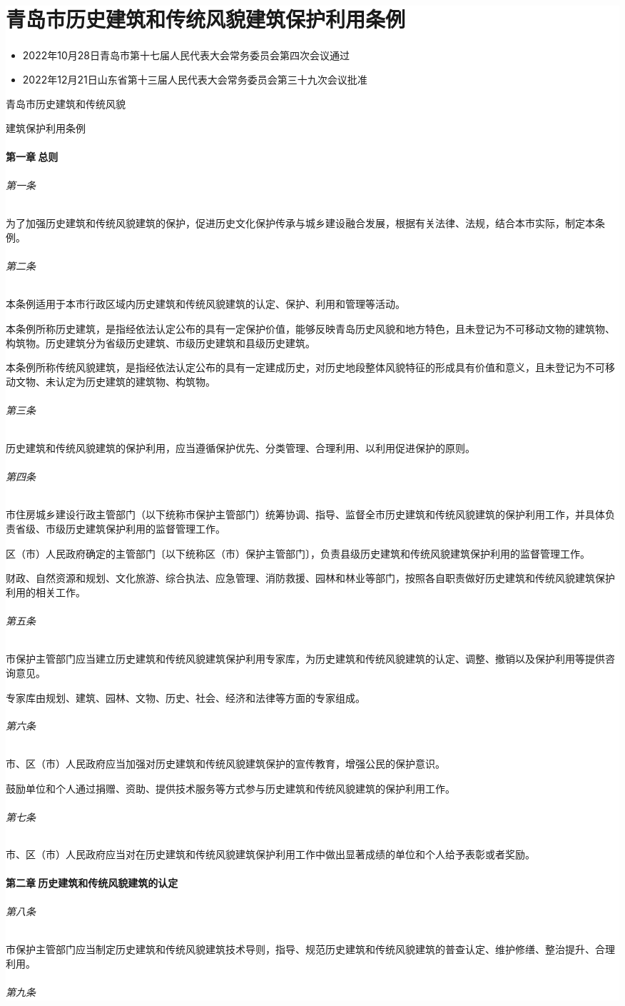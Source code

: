 # 青岛市历史建筑和传统风貌建筑保护利用条例

- 2022年10月28日青岛市第十七届人民代表大会常务委员会第四次会议通过

- 2022年12月21日山东省第十三届人民代表大会常务委员会第三十九次会议批准



青岛市历史建筑和传统风貌

建筑保护利用条例

#### 第一章 总则

###### 第一条

为了加强历史建筑和传统风貌建筑的保护，促进历史文化保护传承与城乡建设融合发展，根据有关法律、法规，结合本市实际，制定本条例。

###### 第二条

本条例适用于本市行政区域内历史建筑和传统风貌建筑的认定、保护、利用和管理等活动。

本条例所称历史建筑，是指经依法认定公布的具有一定保护价值，能够反映青岛历史风貌和地方特色，且未登记为不可移动文物的建筑物、构筑物。历史建筑分为省级历史建筑、市级历史建筑和县级历史建筑。

本条例所称传统风貌建筑，是指经依法认定公布的具有一定建成历史，对历史地段整体风貌特征的形成具有价值和意义，且未登记为不可移动文物、未认定为历史建筑的建筑物、构筑物。

###### 第三条

历史建筑和传统风貌建筑的保护利用，应当遵循保护优先、分类管理、合理利用、以利用促进保护的原则。

###### 第四条

市住房城乡建设行政主管部门（以下统称市保护主管部门）统筹协调、指导、监督全市历史建筑和传统风貌建筑的保护利用工作，并具体负责省级、市级历史建筑保护利用的监督管理工作。

区（市）人民政府确定的主管部门〔以下统称区（市）保护主管部门〕，负责县级历史建筑和传统风貌建筑保护利用的监督管理工作。

财政、自然资源和规划、文化旅游、综合执法、应急管理、消防救援、园林和林业等部门，按照各自职责做好历史建筑和传统风貌建筑保护利用的相关工作。

###### 第五条

市保护主管部门应当建立历史建筑和传统风貌建筑保护利用专家库，为历史建筑和传统风貌建筑的认定、调整、撤销以及保护利用等提供咨询意见。

专家库由规划、建筑、园林、文物、历史、社会、经济和法律等方面的专家组成。

###### 第六条

市、区（市）人民政府应当加强对历史建筑和传统风貌建筑保护的宣传教育，增强公民的保护意识。

鼓励单位和个人通过捐赠、资助、提供技术服务等方式参与历史建筑和传统风貌建筑的保护利用工作。

###### 第七条

市、区（市）人民政府应当对在历史建筑和传统风貌建筑保护利用工作中做出显著成绩的单位和个人给予表彰或者奖励。

#### 第二章 历史建筑和传统风貌建筑的认定

###### 第八条

市保护主管部门应当制定历史建筑和传统风貌建筑技术导则，指导、规范历史建筑和传统风貌建筑的普查认定、维护修缮、整治提升、合理利用。

###### 第九条
